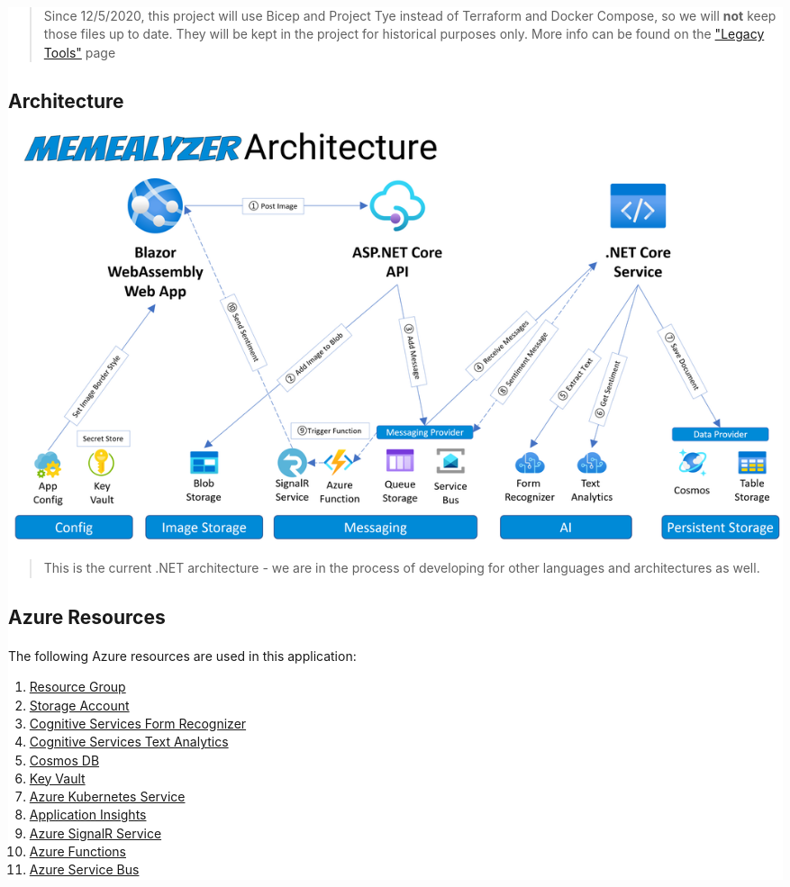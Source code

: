 > Since 12/5/2020, this project will use Bicep and Project Tye instead of Terraform and Docker Compose, so we will **not** keep those files up to date. They will be kept in the project for historical purposes only. More info can be found on the ["Legacy Tools"](docs/LegacyTools.md) page

## Architecture

!["Architecture"](assets/arch.png)

> This is the current .NET architecture - we are in the process of developing for other languages and architectures as well.

## Azure Resources

The following Azure resources are used in this application:

1. [Resource Group](https://docs.microsoft.com/azure/azure-resource-manager/management/overview#resource-groups)
1. [Storage Account](https://docs.microsoft.com/azure/storage/common/storage-introduction)
1. [Cognitive Services Form Recognizer](https://docs.microsoft.com/azure/cognitive-services/form-recognizer/overview)
1. [Cognitive Services Text Analytics](https://azure.microsoft.com/services/cognitive-services/text-analytics/)
1. [Cosmos DB](https://docs.microsoft.com/azure/cosmos-db/introduction)
1. [Key Vault](https://azure.microsoft.com/services/key-vault/)
1. [Azure Kubernetes Service](https://docs.microsoft.com/azure/aks/)
1. [Application Insights](https://docs.microsoft.com/azure/azure-monitor/app/app-insights-overview)
1. [Azure SignalR Service](https://azure.microsoft.com/services/signalr-service/)
1. [Azure Functions](https://azure.microsoft.com/services/functions/)
1. [Azure Service Bus](https://azure.microsoft.com/services/service-bus/)
